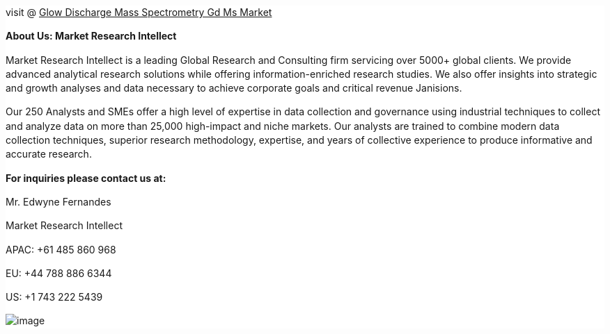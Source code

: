visit&nbsp;@</strong>&nbsp;</span><span class="font-[700]"><a href="https://www.marketresearchintellect.com/product/glow-discharge-mass-spectrometry-gd-ms-market-size-and-forecast/?utm_source=Linkedin&utm_medium=815" target="_blank" data-tracking-control-name="article-ssr-frontend-pulse_little-text-block" data-tracking-will-navigate="" data-test-link="">Glow Discharge Mass Spectrometry Gd Ms Market</a></span></p><p><strong><span class="font-[700]">About Us: Market Research Intellect</span></strong></p><p><span class="">Market Research Intellect is a leading Global Research and Consulting firm servicing over 5000+ global clients. We provide advanced analytical research solutions while offering information-enriched research studies.&nbsp;</span>We also offer insights into strategic and growth analyses and data necessary to achieve corporate goals and critical revenue Janisions.</p><p><span class="">Our 250 Analysts and SMEs offer a high level of expertise in data collection and governance using industrial techniques to collect and analyze data on more than 25,000 high-impact and niche markets. Our analysts are trained to combine modern data collection techniques, superior research methodology, expertise, and years of collective experience to produce informative and accurate research.</span></p><p><strong>For inquiries please contact us at:</strong></p><p>Mr. Edwyne Fernandes</p><p>Market Research Intellect</p><p>APAC: +61 485 860 968</p><p>EU: +44 788 886 6344</p><p>US: +1 743 222 5439</p>
![image](https://github.com/user-attachments/assets/238ad272-13b5-4f3c-9562-656466c38da2)
